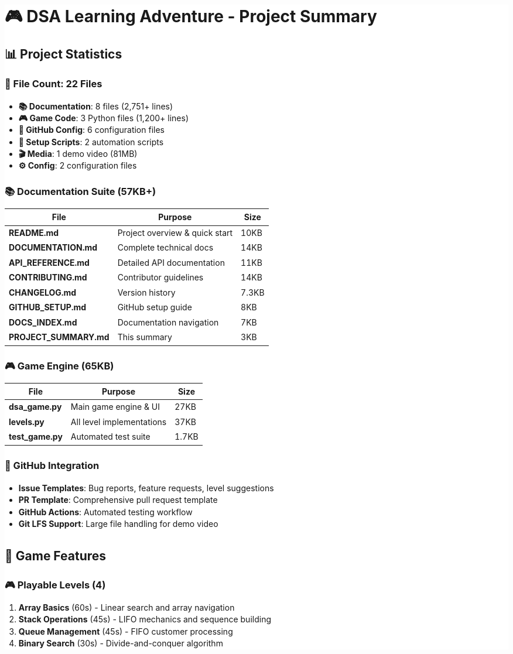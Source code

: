 # 🎮 DSA Learning Adventure - Project Summary

## 📊 **Project Statistics**

### **📁 File Count: 22 Files**
- **📚 Documentation**: 8 files (2,751+ lines)
- **🎮 Game Code**: 3 Python files (1,200+ lines)
- **🐙 GitHub Config**: 6 configuration files
- **🚀 Setup Scripts**: 2 automation scripts
- **🎬 Media**: 1 demo video (81MB)
- **⚙️ Config**: 2 configuration files

### **📚 Documentation Suite (57KB+)**
| File | Purpose | Size |
|------|---------|------|
| **README.md** | Project overview & quick start | 10KB |
| **DOCUMENTATION.md** | Complete technical docs | 14KB |
| **API_REFERENCE.md** | Detailed API documentation | 11KB |
| **CONTRIBUTING.md** | Contributor guidelines | 14KB |
| **CHANGELOG.md** | Version history | 7.3KB |
| **GITHUB_SETUP.md** | GitHub setup guide | 8KB |
| **DOCS_INDEX.md** | Documentation navigation | 7KB |
| **PROJECT_SUMMARY.md** | This summary | 3KB |

### **🎮 Game Engine (65KB)**
| File | Purpose | Size |
|------|---------|------|
| **dsa_game.py** | Main game engine & UI | 27KB |
| **levels.py** | All level implementations | 37KB |
| **test_game.py** | Automated test suite | 1.7KB |

### **🐙 GitHub Integration**
- **Issue Templates**: Bug reports, feature requests, level suggestions
- **PR Template**: Comprehensive pull request template
- **GitHub Actions**: Automated testing workflow
- **Git LFS Support**: Large file handling for demo video

## 🎯 **Game Features**

### **🎮 Playable Levels (4)**
1. **Array Basics** (60s) - Linear search and array navigation
2. **Stack Operations** (45s) - LIFO mechanics and sequence building
3. **Queue Management** (45s) - FIFO customer processing
4. **Binary Search** (30s) - Divide-and-conquer algorithm
